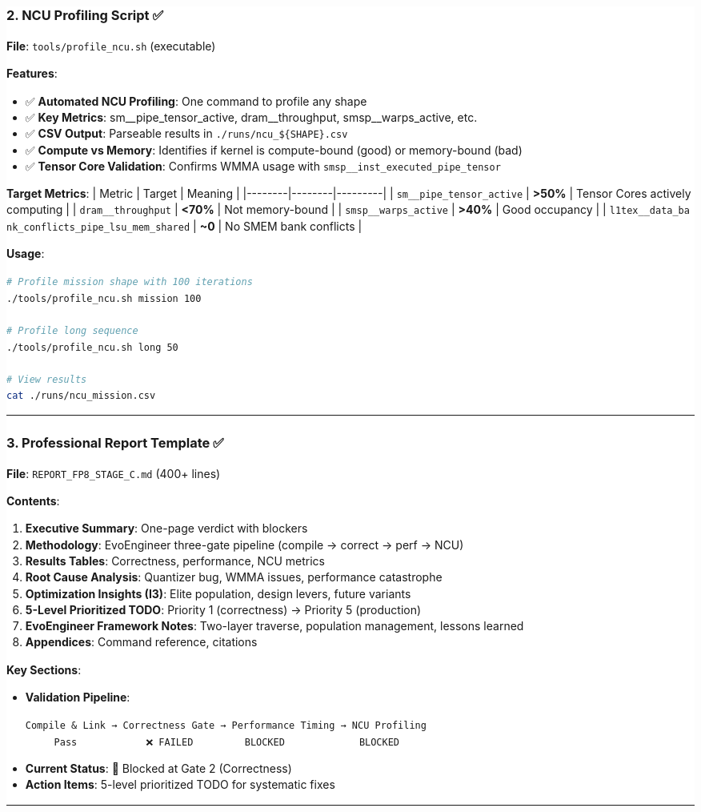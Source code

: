 
### **2. NCU Profiling Script** ✅

**File**: `tools/profile_ncu.sh` (executable)

**Features**:
- ✅ **Automated NCU Profiling**: One command to profile any shape
- ✅ **Key Metrics**: sm__pipe_tensor_active, dram__throughput, smsp__warps_active, etc.
- ✅ **CSV Output**: Parseable results in `./runs/ncu_${SHAPE}.csv`
- ✅ **Compute vs Memory**: Identifies if kernel is compute-bound (good) or memory-bound (bad)
- ✅ **Tensor Core Validation**: Confirms WMMA usage with `smsp__inst_executed_pipe_tensor`

**Target Metrics**:
| Metric | Target | Meaning |
|--------|--------|---------|
| `sm__pipe_tensor_active` | **>50%** | Tensor Cores actively computing |
| `dram__throughput` | **<70%** | Not memory-bound |
| `smsp__warps_active` | **>40%** | Good occupancy |
| `l1tex__data_bank_conflicts_pipe_lsu_mem_shared` | **~0** | No SMEM bank conflicts |

**Usage**:
```bash
# Profile mission shape with 100 iterations
./tools/profile_ncu.sh mission 100

# Profile long sequence
./tools/profile_ncu.sh long 50

# View results
cat ./runs/ncu_mission.csv
```

---

### **3. Professional Report Template** ✅

**File**: `REPORT_FP8_STAGE_C.md` (400+ lines)

**Contents**:
1. **Executive Summary**: One-page verdict with blockers
2. **Methodology**: EvoEngineer three-gate pipeline (compile → correct → perf → NCU)
3. **Results Tables**: Correctness, performance, NCU metrics
4. **Root Cause Analysis**: Quantizer bug, WMMA issues, performance catastrophe
5. **Optimization Insights (I3)**: Elite population, design levers, future variants
6. **5-Level Prioritized TODO**: Priority 1 (correctness) → Priority 5 (production)
7. **EvoEngineer Framework Notes**: Two-layer traverse, population management, lessons learned
8. **Appendices**: Command reference, citations

**Key Sections**:
- **Validation Pipeline**: 
  ```
  Compile & Link → Correctness Gate → Performance Timing → NCU Profiling
       Pass            ❌ FAILED         BLOCKED             BLOCKED
  ```
- **Current Status**: 🔴 Blocked at Gate 2 (Correctness)
- **Action Items**: 5-level prioritized TODO for systematic fixes

---